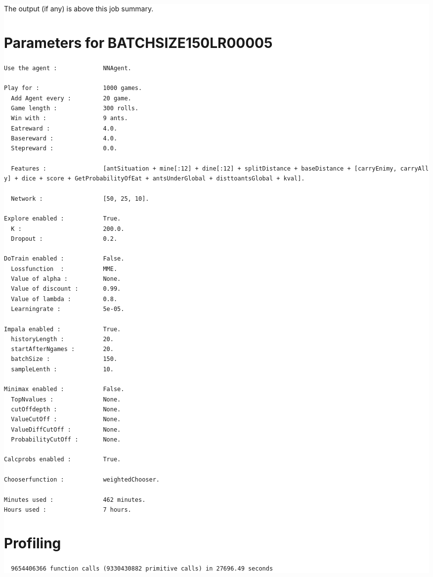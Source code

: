 The output (if any) is above this job summary.

# Parameters for BATCHSIZE150LR00005

    Use the agent :             NNAgent.

    Play for :                  1000 games.
      Add Agent every :         20 game.
      Game length :             300 rolls.
      Win with :                9 ants.
      Eatreward :               4.0.
      Basereward :              4.0.
      Stepreward :              0.0.

      Features :                [antSituation + mine[:12] + dine[:12] + splitDistance + baseDistance + [carryEnimy, carryAlly] + dice + score + GetProbabilityOfEat + antsUnderGlobal + disttoantsGlobal + kval].

      Network :                 [50, 25, 10].

    Explore enabled :           True.
      K :                       200.0.
      Dropout :                 0.2.

    DoTrain enabled :           False.
      Lossfunction  :           MME.
      Value of alpha :          None.
      Value of discount :       0.99.
      Value of lambda :         0.8.
      Learningrate :            5e-05.

    Impala enabled :            True.
      historyLength :           20.
      startAfterNgames :        20.
      batchSize :               150.
      sampleLenth :             10.

    Minimax enabled :           False.
      TopNvalues :              None.
      cutOffdepth :             None.
      ValueCutOff :             None.
      ValueDiffCutOff :         None.
      ProbabilityCutOff :       None.

    Calcprobs enabled :         True.

    Chooserfunction :           weightedChooser.

    Minutes used :              462 minutes.
    Hours used :                7 hours.

# Profiling


      9654406366 function calls (9330430882 primitive calls) in 27696.49 seconds
